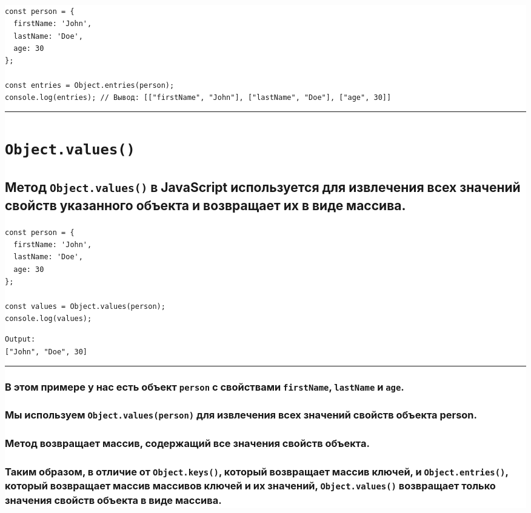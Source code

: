 ```
const person = {
  firstName: 'John',
  lastName: 'Doe',
  age: 30
};

const entries = Object.entries(person);
console.log(entries); // Вывод: [["firstName", "John"], ["lastName", "Doe"], ["age", 30]]

```

___

# `Object.values()`

## Метод `Object.values()` в JavaScript используется для извлечения всех значений свойств указанного объекта и возвращает их в виде массива.

```
const person = {
  firstName: 'John',
  lastName: 'Doe',
  age: 30
};

const values = Object.values(person);
console.log(values);

```
```
Output:
["John", "Doe", 30]

```

___

###     В этом примере у нас есть объект `person` с свойствами `firstName`, `lastName` и `age`.
 ###    Мы используем `Object.values(person)` для извлечения всех значений свойств объекта person.
 ###    Метод возвращает массив, содержащий все значения свойств объекта.

 ### Таким образом, в отличие от `Object.keys()`, который возвращает массив ключей, и `Object.entries()`, который возвращает массив массивов ключей и их значений, `Object.values()` возвращает только значения свойств объекта в виде массива.
